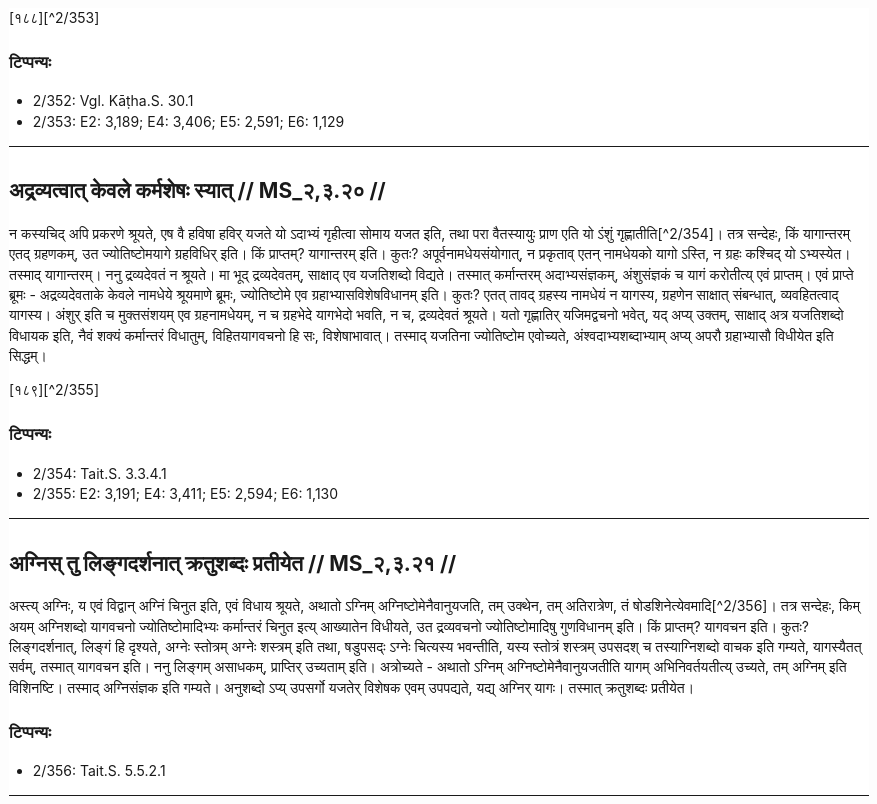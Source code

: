 [१८८][^2/353]

### टिप्पन्यः
- 2/352: Vgl. Kāṭha.S. 30.1
- 2/353: E2: 3,189; E4: 3,406; E5: 2,591; E6: 1,129

____________________________________________


## अद्रव्यत्वात् केवले कर्मशेषः स्यात् // MS_२,३.२० //

न कस्यचिद् अपि प्रकरणे श्रूयते, एष वै हविषा हविर् यजते यो ऽदाभ्यं गृहीत्वा सोमाय यजत इति, तथा परा वैतस्यायुः प्राण एति यो ऽंशुं गृह्णातीति[^2/354]। तत्र सन्देहः, किं यागान्तरम् एतद् ग्रहणकम्, उत ज्योतिष्टोमयागे ग्रहविधिर् इति।
किं प्राप्तम्? यागान्तरम् इति। कुतः? अपूर्वनामधेयसंयोगात्, न प्रकृताव् एतन् नामधेयको यागो ऽस्ति, न ग्रहः कश्चिद् यो ऽभ्यस्येत। तस्माद् यागान्तरम्। ननु द्रव्यदेवतं न श्रूयते। मा भूद् द्रव्यदेवतम्, साक्षाद् एव यजतिशब्दो विद्यते। तस्मात् कर्मान्तरम् अदाभ्यसंज्ञकम्, अंशुसंज्ञकं च यागं करोतीत्य् एवं प्राप्तम्।
एवं प्राप्ते ब्रूमः - अद्रव्यदेवताके केवले नामधेये श्रूयमाणे ब्रूमः, ज्योतिष्टोमे एव ग्रहाभ्यासविशेषविधानम् इति। कुतः? एतत् तावद् ग्रहस्य नामधेयं न यागस्य, ग्रहणेन साक्षात् संबन्धात्, व्यवहितत्वाद् यागस्य। अंशुर् इति च मुक्तसंशयम् एव ग्रहनामधेयम्, न च ग्रहभेदे यागभेदो भवति, न च, द्रव्यदेवतं श्रूयते। यतो गृह्णातिर् यजिमद्वचनो भवेत्, यद् अप्य् उक्तम्, साक्षाद् अत्र यजतिशब्दो विधायक इति, नैवं शक्यं कर्मान्तरं विधातुम्, विहितयागवचनो हि सः, विशेषाभावात्। तस्माद् यजतिना ज्योतिष्टोम एवोच्यते, अंश्वदाभ्यशब्दाभ्याम् अप्य् अपरौ ग्रहाभ्यासौ विधीयेत इति सिद्धम्।

[१८९][^2/355]

### टिप्पन्यः
- 2/354: Tait.S. 3.3.4.1
- 2/355: E2: 3,191; E4: 3,411; E5: 2,594; E6: 1,130

____________________________________________


## अग्निस् तु लिङ्गदर्शनात् क्रतुशब्दः प्रतीयेत // MS_२,३.२१ //

अस्त्य् अग्निः, य एवं विद्वान् अग्निं चिनुत इति, एवं विधाय श्रूयते, अथातो ऽग्निम् अग्निष्टोमेनैवानुयजति, तम् उक्थेन, तम् अतिरात्रेण, तं षोडशिनेत्येवमादि[^2/356]। तत्र सन्देहः, किम् अयम् अग्निशब्दो यागवचनो ज्योतिष्टोमादिभ्यः कर्मान्तरं चिनुत इत्य् आख्यातेन विधीयते, उत द्रव्यवचनो ज्योतिष्टोमादिषु गुणविधानम् इति।
किं प्राप्तम्? यागवचन इति। कुतः? लिङ्गदर्शनात्, लिङ्गं हि दृश्यते, अग्नेः स्तोत्रम् अग्नेः शस्त्रम् इति तथा, षडुपसद्ः ऽग्नेः चित्यस्य भवन्तीति, यस्य स्तोत्रं शस्त्रम् उपसदश् च तस्याग्निशब्दो वाचक इति गम्यते, यागस्यैतत् सर्वम्, तस्मात् यागवचन इति। ननु लिङ्गम् असाधकम्, प्राप्तिर् उच्यताम् इति। अत्रोच्यते - अथातो ऽग्निम् अग्निष्टोमेनैवानुयजतीति यागम् अभिनिवर्तयतीत्य् उच्यते, तम् अग्निम् इति विशिनष्टि। तस्माद् अग्निसंज्ञक इति गम्यते। अनुशब्दो ऽप्य् उपसर्गो यजतेर् विशेषक एवम् उपपद्यते, यद्य् अग्निर् यागः। तस्मात् क्रतुशब्दः प्रतीयेत।

### टिप्पन्यः
- 2/356: Tait.S. 5.5.2.1

____________________________________________
